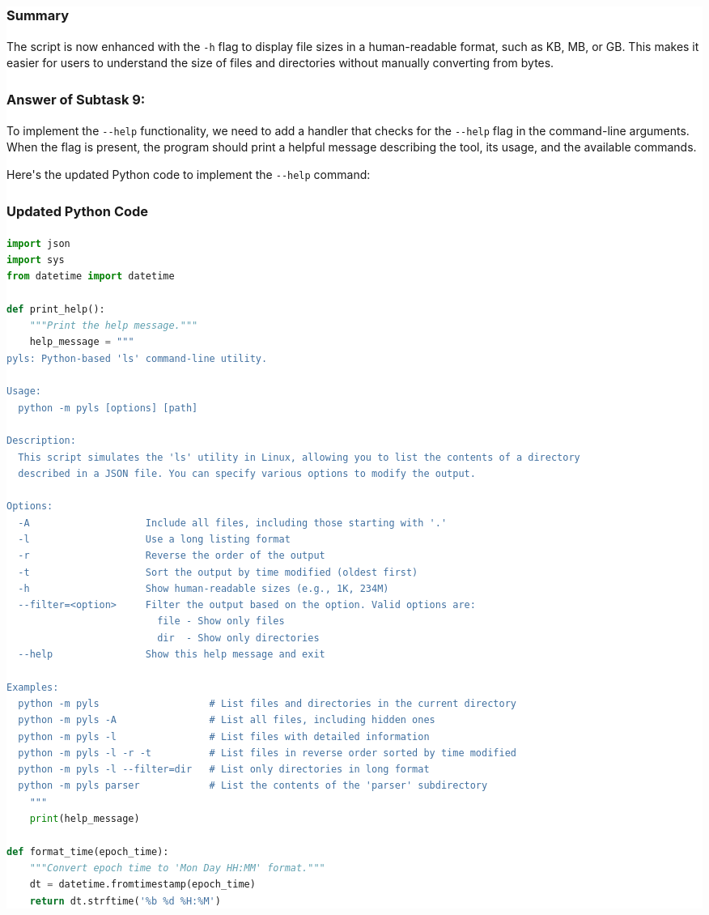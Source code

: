 ### Summary

The script is now enhanced with the `-h` flag to display file sizes in a human-readable format, such as KB, MB, or GB. This makes it easier for users to understand the size of files and directories without manually converting from bytes.













### Answer of Subtask 9:

To implement the `--help` functionality, we need to add a handler that checks for the `--help` flag in the command-line arguments. When the flag is present, the program should print a helpful message describing the tool, its usage, and the available commands.

Here's the updated Python code to implement the `--help` command:

### Updated Python Code

```python
import json
import sys
from datetime import datetime

def print_help():
    """Print the help message."""
    help_message = """
pyls: Python-based 'ls' command-line utility.

Usage:
  python -m pyls [options] [path]

Description:
  This script simulates the 'ls' utility in Linux, allowing you to list the contents of a directory
  described in a JSON file. You can specify various options to modify the output.

Options:
  -A                    Include all files, including those starting with '.'
  -l                    Use a long listing format
  -r                    Reverse the order of the output
  -t                    Sort the output by time modified (oldest first)
  -h                    Show human-readable sizes (e.g., 1K, 234M)
  --filter=<option>     Filter the output based on the option. Valid options are:
                          file - Show only files
                          dir  - Show only directories
  --help                Show this help message and exit

Examples:
  python -m pyls                   # List files and directories in the current directory
  python -m pyls -A                # List all files, including hidden ones
  python -m pyls -l                # List files with detailed information
  python -m pyls -l -r -t          # List files in reverse order sorted by time modified
  python -m pyls -l --filter=dir   # List only directories in long format
  python -m pyls parser            # List the contents of the 'parser' subdirectory
    """
    print(help_message)

def format_time(epoch_time):
    """Convert epoch time to 'Mon Day HH:MM' format."""
    dt = datetime.fromtimestamp(epoch_time)
    return dt.strftime('%b %d %H:%M')
```